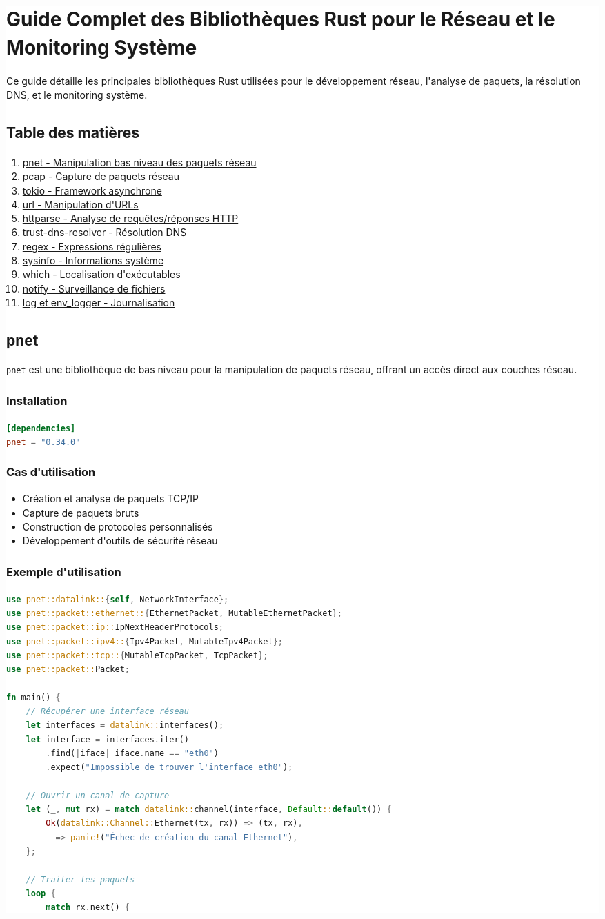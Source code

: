 # Guide Complet des Bibliothèques Rust pour le Réseau et le Monitoring Système

Ce guide détaille les principales bibliothèques Rust utilisées pour le développement réseau, l'analyse de paquets, la résolution DNS, et le monitoring système.

## Table des matières

1. [pnet - Manipulation bas niveau des paquets réseau](#pnet)
2. [pcap - Capture de paquets réseau](#pcap)
3. [tokio - Framework asynchrone](#tokio)
4. [url - Manipulation d'URLs](#url)
5. [httparse - Analyse de requêtes/réponses HTTP](#httparse)
6. [trust-dns-resolver - Résolution DNS](#trust-dns-resolver)
7. [regex - Expressions régulières](#regex)
8. [sysinfo - Informations système](#sysinfo)
9. [which - Localisation d'exécutables](#which)
10. [notify - Surveillance de fichiers](#notify)
11. [log et env_logger - Journalisation](#log-et-env_logger)

## pnet

`pnet` est une bibliothèque de bas niveau pour la manipulation de paquets réseau, offrant un accès direct aux couches réseau.

### Installation
```toml
[dependencies]
pnet = "0.34.0"
```

### Cas d'utilisation
- Création et analyse de paquets TCP/IP
- Capture de paquets bruts
- Construction de protocoles personnalisés
- Développement d'outils de sécurité réseau

### Exemple d'utilisation
```rust
use pnet::datalink::{self, NetworkInterface};
use pnet::packet::ethernet::{EthernetPacket, MutableEthernetPacket};
use pnet::packet::ip::IpNextHeaderProtocols;
use pnet::packet::ipv4::{Ipv4Packet, MutableIpv4Packet};
use pnet::packet::tcp::{MutableTcpPacket, TcpPacket};
use pnet::packet::Packet;

fn main() {
    // Récupérer une interface réseau
    let interfaces = datalink::interfaces();
    let interface = interfaces.iter()
        .find(|iface| iface.name == "eth0")
        .expect("Impossible de trouver l'interface eth0");

    // Ouvrir un canal de capture
    let (_, mut rx) = match datalink::channel(interface, Default::default()) {
        Ok(datalink::Channel::Ethernet(tx, rx)) => (tx, rx),
        _ => panic!("Échec de création du canal Ethernet"),
    };

    // Traiter les paquets
    loop {
        match rx.next() {
```